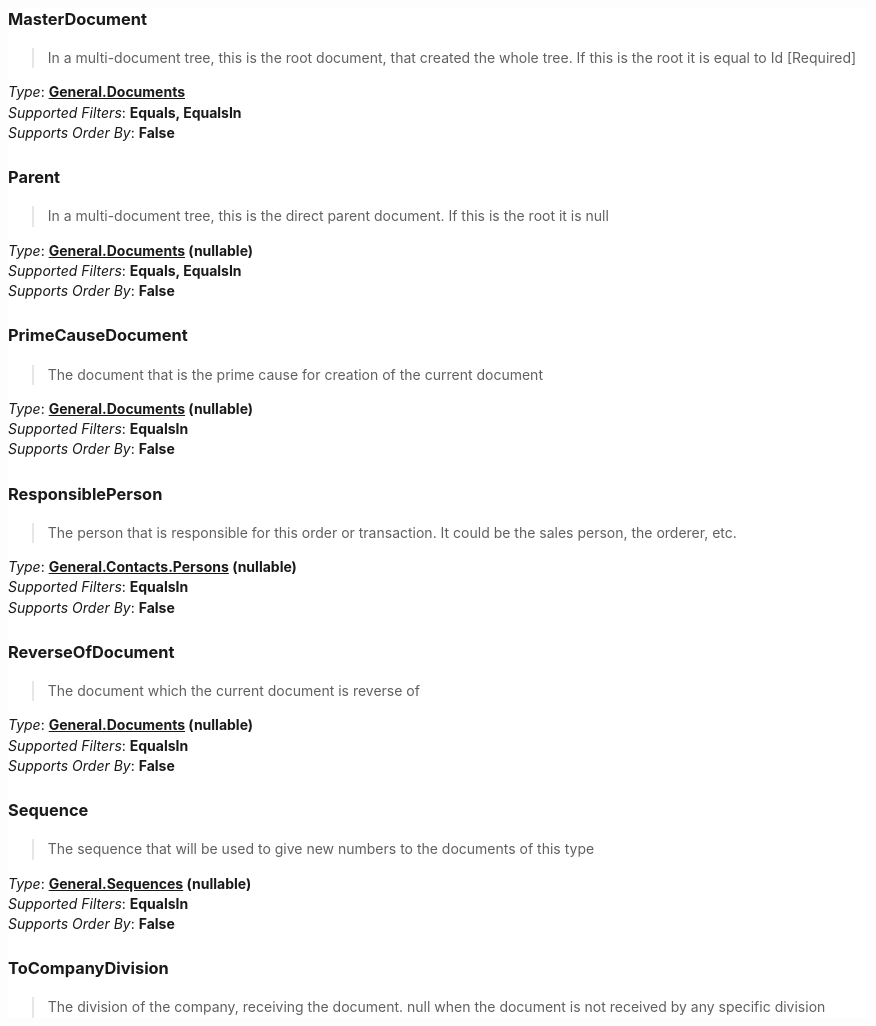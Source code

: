 ### MasterDocument

> In a multi-document tree, this is the root document, that created the whole tree. If this is the root it is equal to Id [Required]

_Type_: **[General.Documents](General.Documents.md)**  
_Supported Filters_: **Equals, EqualsIn**  
_Supports Order By_: **False**  

### Parent

> In a multi-document tree, this is the direct parent document. If this is the root it is null

_Type_: **[General.Documents](General.Documents.md) (nullable)**  
_Supported Filters_: **Equals, EqualsIn**  
_Supports Order By_: **False**  

### PrimeCauseDocument

> The document that is the prime cause for creation of the current document

_Type_: **[General.Documents](General.Documents.md) (nullable)**  
_Supported Filters_: **EqualsIn**  
_Supports Order By_: **False**  

### ResponsiblePerson

> The person that is responsible for this order or transaction. It could be the sales person, the orderer, etc.

_Type_: **[General.Contacts.Persons](General.Contacts.Persons.md) (nullable)**  
_Supported Filters_: **EqualsIn**  
_Supports Order By_: **False**  

### ReverseOfDocument

> The document which the current document is reverse of

_Type_: **[General.Documents](General.Documents.md) (nullable)**  
_Supported Filters_: **EqualsIn**  
_Supports Order By_: **False**  

### Sequence

> The sequence that will be used to give new numbers to the documents of this type

_Type_: **[General.Sequences](General.Sequences.md) (nullable)**  
_Supported Filters_: **EqualsIn**  
_Supports Order By_: **False**  

### ToCompanyDivision

> The division of the company, receiving the document. null when the document is not received by any specific division
